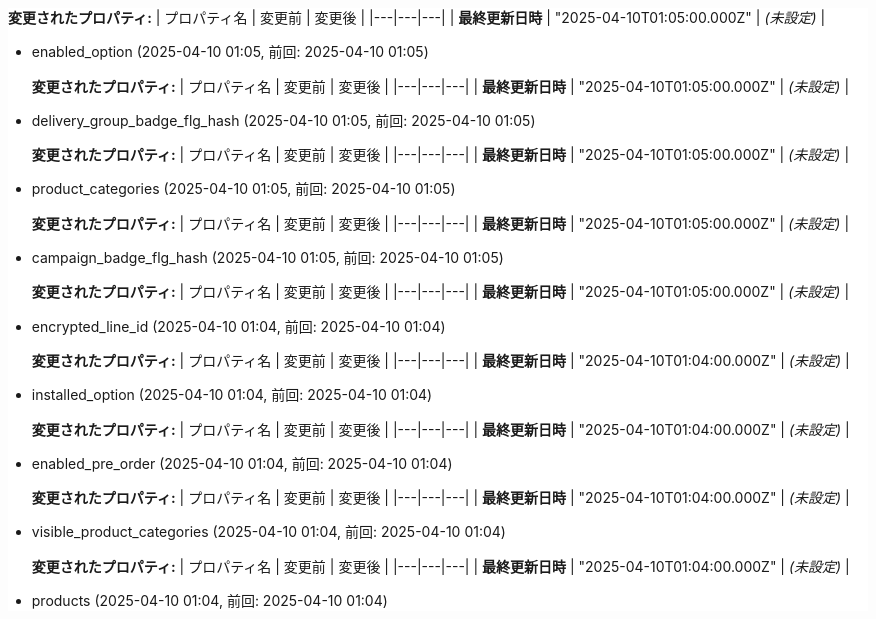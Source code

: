   **変更されたプロパティ:**
  | プロパティ名 | 変更前 | 変更後 |
  |---|---|---|
  | **最終更新日時** | "2025-04-10T01:05:00.000Z" | *(未設定)* |
- enabled\_option (2025-04-10 01:05, 前回: 2025-04-10 01:05)

  **変更されたプロパティ:**
  | プロパティ名 | 変更前 | 変更後 |
  |---|---|---|
  | **最終更新日時** | "2025-04-10T01:05:00.000Z" | *(未設定)* |
- delivery\_group\_badge\_flg\_hash (2025-04-10 01:05, 前回: 2025-04-10 01:05)

  **変更されたプロパティ:**
  | プロパティ名 | 変更前 | 変更後 |
  |---|---|---|
  | **最終更新日時** | "2025-04-10T01:05:00.000Z" | *(未設定)* |
- product\_categories (2025-04-10 01:05, 前回: 2025-04-10 01:05)

  **変更されたプロパティ:**
  | プロパティ名 | 変更前 | 変更後 |
  |---|---|---|
  | **最終更新日時** | "2025-04-10T01:05:00.000Z" | *(未設定)* |
- campaign\_badge\_flg\_hash (2025-04-10 01:05, 前回: 2025-04-10 01:05)

  **変更されたプロパティ:**
  | プロパティ名 | 変更前 | 変更後 |
  |---|---|---|
  | **最終更新日時** | "2025-04-10T01:05:00.000Z" | *(未設定)* |
- encrypted\_line\_id (2025-04-10 01:04, 前回: 2025-04-10 01:04)

  **変更されたプロパティ:**
  | プロパティ名 | 変更前 | 変更後 |
  |---|---|---|
  | **最終更新日時** | "2025-04-10T01:04:00.000Z" | *(未設定)* |
- installed\_option (2025-04-10 01:04, 前回: 2025-04-10 01:04)

  **変更されたプロパティ:**
  | プロパティ名 | 変更前 | 変更後 |
  |---|---|---|
  | **最終更新日時** | "2025-04-10T01:04:00.000Z" | *(未設定)* |
- enabled\_pre\_order (2025-04-10 01:04, 前回: 2025-04-10 01:04)

  **変更されたプロパティ:**
  | プロパティ名 | 変更前 | 変更後 |
  |---|---|---|
  | **最終更新日時** | "2025-04-10T01:04:00.000Z" | *(未設定)* |
- visible\_product\_categories (2025-04-10 01:04, 前回: 2025-04-10 01:04)

  **変更されたプロパティ:**
  | プロパティ名 | 変更前 | 変更後 |
  |---|---|---|
  | **最終更新日時** | "2025-04-10T01:04:00.000Z" | *(未設定)* |
- products (2025-04-10 01:04, 前回: 2025-04-10 01:04)
